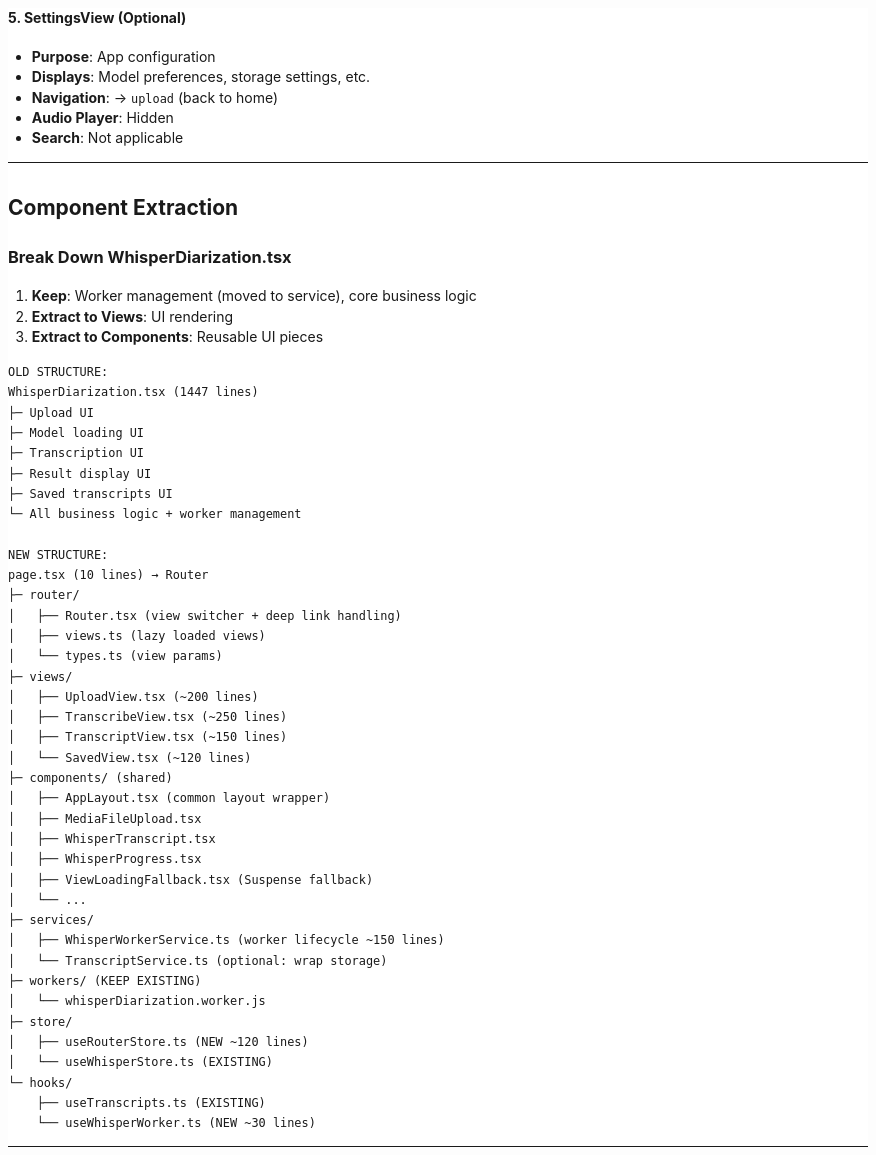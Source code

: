 #### 5. SettingsView (Optional)
- **Purpose**: App configuration
- **Displays**: Model preferences, storage settings, etc.
- **Navigation**: → `upload` (back to home)
- **Audio Player**: Hidden
- **Search**: Not applicable

---

## Component Extraction

### Break Down WhisperDiarization.tsx

1. **Keep**: Worker management (moved to service), core business logic
2. **Extract to Views**: UI rendering
3. **Extract to Components**: Reusable UI pieces

```
OLD STRUCTURE:
WhisperDiarization.tsx (1447 lines)
├─ Upload UI
├─ Model loading UI
├─ Transcription UI
├─ Result display UI
├─ Saved transcripts UI
└─ All business logic + worker management

NEW STRUCTURE:
page.tsx (10 lines) → Router
├─ router/
│   ├── Router.tsx (view switcher + deep link handling)
│   ├── views.ts (lazy loaded views)
│   └── types.ts (view params)
├─ views/
│   ├── UploadView.tsx (~200 lines)
│   ├── TranscribeView.tsx (~250 lines)
│   ├── TranscriptView.tsx (~150 lines)
│   └── SavedView.tsx (~120 lines)
├─ components/ (shared)
│   ├── AppLayout.tsx (common layout wrapper)
│   ├── MediaFileUpload.tsx
│   ├── WhisperTranscript.tsx
│   ├── WhisperProgress.tsx
│   ├── ViewLoadingFallback.tsx (Suspense fallback)
│   └── ...
├─ services/
│   ├── WhisperWorkerService.ts (worker lifecycle ~150 lines)
│   └── TranscriptService.ts (optional: wrap storage)
├─ workers/ (KEEP EXISTING)
│   └── whisperDiarization.worker.js
├─ store/
│   ├── useRouterStore.ts (NEW ~120 lines)
│   └── useWhisperStore.ts (EXISTING)
└─ hooks/
    ├── useTranscripts.ts (EXISTING)
    └── useWhisperWorker.ts (NEW ~30 lines)
```

---